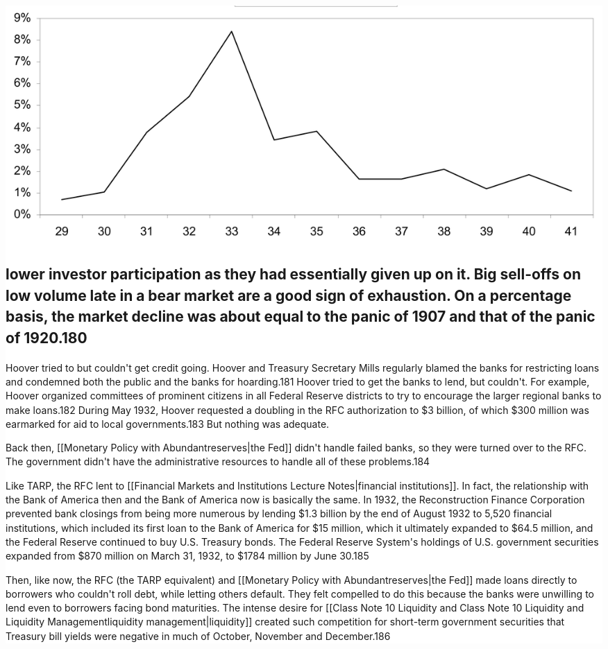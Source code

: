 ![](Attachments/EconomicMachine_page_29_Figure_5.jpeg)

## lower investor participation as they had essentially given up on it. Big sell-offs on low volume late in a bear market are a good sign of exhaustion. On a percentage basis, the market decline was about equal to the panic of 1907 and that of the panic of 1920.180

Hoover tried to but couldn't get credit going. Hoover and Treasury Secretary Mills regularly blamed the banks for restricting loans and condemned both the public and the banks for hoarding.181 Hoover tried to get the banks to lend, but couldn't. For example, Hoover organized committees of prominent citizens in all Federal Reserve districts to try to encourage the larger regional banks to make loans.182 During May 1932, Hoover requested a doubling in the RFC authorization to \$3 billion, of which \$300 million was earmarked for aid to local governments.183 But nothing was adequate.

Back then, [[Monetary Policy with Abundantreserves|the Fed]] didn't handle failed banks, so they were turned over to the RFC. The government didn't have the administrative resources to handle all of these problems.184

Like TARP, the RFC lent to [[Financial Markets and Institutions Lecture Notes|financial institutions]]. In fact, the relationship with the Bank of America then and the Bank of America now is basically the same. In 1932, the Reconstruction Finance Corporation prevented bank closings from being more numerous by lending \$1.3 billion by the end of August 1932 to 5,520 financial institutions, which included its first loan to the Bank of America for \$15 million, which it ultimately expanded to \$64.5 million, and the Federal Reserve continued to buy U.S. Treasury bonds. The Federal Reserve System's holdings of U.S. government securities expanded from \$870 million on March 31, 1932, to \$1784 million by June 30.185

Then, like now, the RFC (the TARP equivalent) and [[Monetary Policy with Abundantreserves|the Fed]] made loans directly to borrowers who couldn't roll debt, while letting others default. They felt compelled to do this because the banks were unwilling to lend even to borrowers facing bond maturities. The intense desire for [[Class Note 10 Liquidity and Class Note 10 Liquidity and Liquidity Managementliquidity management|liquidity]] created such competition for short-term government securities that Treasury bill yields were negative in much of October, November and December.186
